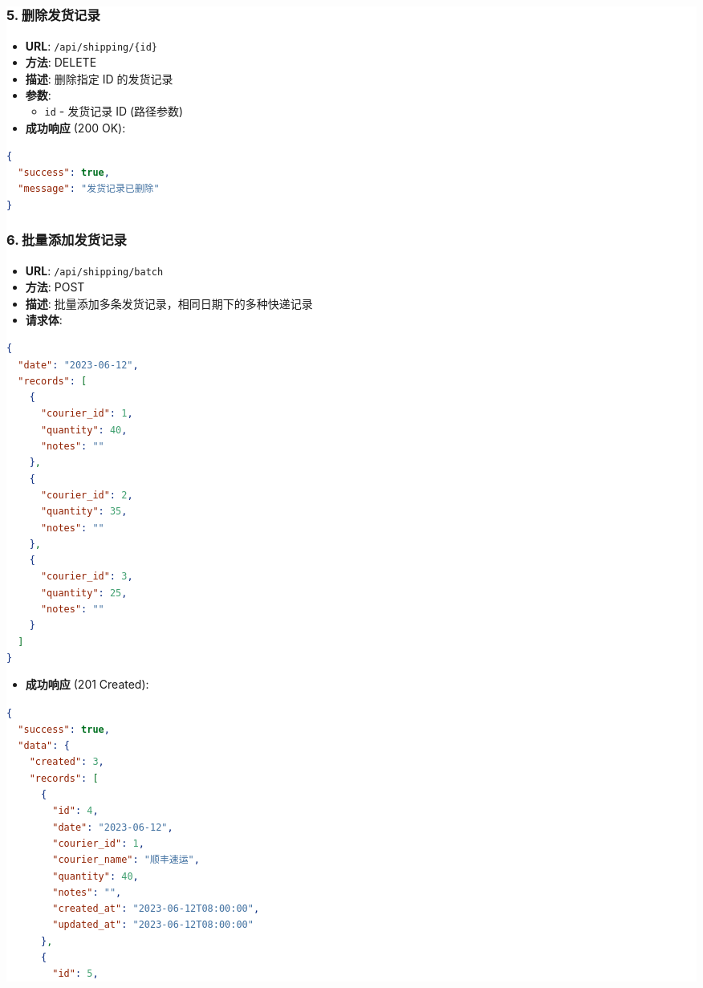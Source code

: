 ### 5. 删除发货记录

- **URL**: `/api/shipping/{id}`
- **方法**: DELETE
- **描述**: 删除指定 ID 的发货记录
- **参数**:
  - `id` - 发货记录 ID (路径参数)
- **成功响应** (200 OK):

```json
{
  "success": true,
  "message": "发货记录已删除"
}
```

### 6. 批量添加发货记录

- **URL**: `/api/shipping/batch`
- **方法**: POST
- **描述**: 批量添加多条发货记录，相同日期下的多种快递记录
- **请求体**:

```json
{
  "date": "2023-06-12",
  "records": [
    {
      "courier_id": 1,
      "quantity": 40,
      "notes": ""
    },
    {
      "courier_id": 2,
      "quantity": 35,
      "notes": ""
    },
    {
      "courier_id": 3,
      "quantity": 25,
      "notes": ""
    }
  ]
}
```

- **成功响应** (201 Created):

```json
{
  "success": true,
  "data": {
    "created": 3,
    "records": [
      {
        "id": 4,
        "date": "2023-06-12",
        "courier_id": 1,
        "courier_name": "顺丰速运",
        "quantity": 40,
        "notes": "",
        "created_at": "2023-06-12T08:00:00",
        "updated_at": "2023-06-12T08:00:00"
      },
      {
        "id": 5,
```
